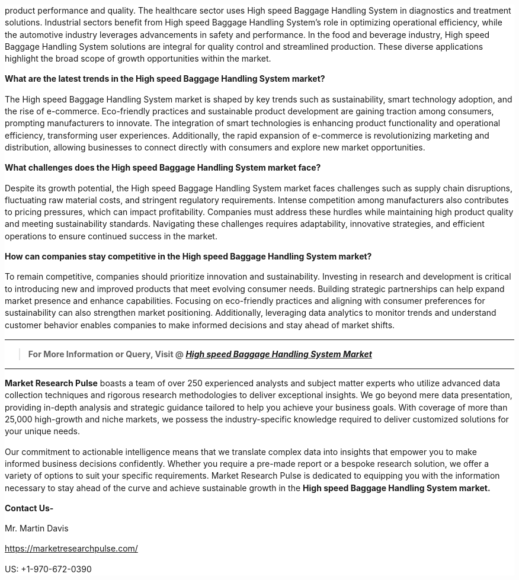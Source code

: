 product performance and quality. The healthcare sector uses High speed Baggage Handling System in diagnostics and treatment solutions. Industrial sectors benefit from High speed Baggage Handling System&rsquo;s role in optimizing operational efficiency, while the automotive industry leverages advancements in safety and performance. In the food and beverage industry, High speed Baggage Handling System solutions are integral for quality control and streamlined production. These diverse applications highlight the broad scope of growth opportunities within the market.</p><p><strong>What are the latest trends in the High speed Baggage Handling System market?</strong></p><p>The High speed Baggage Handling System market is shaped by key trends such as sustainability, smart technology adoption, and the rise of e-commerce. Eco-friendly practices and sustainable product development are gaining traction among consumers, prompting manufacturers to innovate. The integration of smart technologies is enhancing product functionality and operational efficiency, transforming user experiences. Additionally, the rapid expansion of e-commerce is revolutionizing marketing and distribution, allowing businesses to connect directly with consumers and explore new market opportunities.</p><p><strong>What challenges does the High speed Baggage Handling System market face?</strong></p><p>Despite its growth potential, the High speed Baggage Handling System market faces challenges such as supply chain disruptions, fluctuating raw material costs, and stringent regulatory requirements. Intense competition among manufacturers also contributes to pricing pressures, which can impact profitability. Companies must address these hurdles while maintaining high product quality and meeting sustainability standards. Navigating these challenges requires adaptability, innovative strategies, and efficient operations to ensure continued success in the market.</p><p><strong>How can companies stay competitive in the High speed Baggage Handling System market?</strong></p><p>To remain competitive, companies should prioritize innovation and sustainability. Investing in research and development is critical to introducing new and improved products that meet evolving consumer needs. Building strategic partnerships can help expand market presence and enhance capabilities. Focusing on eco-friendly practices and aligning with consumer preferences for sustainability can also strengthen market positioning. Additionally, leveraging data analytics to monitor trends and understand customer behavior enables companies to make informed decisions and stay ahead of market shifts.</p><hr /><blockquote><p><strong>For More Information or Query, Visit @&nbsp;<em><a href="https://marketresearchpulse.com/report/140518/high-speed-baggage-handling-system-market?utm_source=Linkedin&utm_medium=022">High speed Baggage Handling System Market</a></em></strong></p></blockquote><hr /><p><strong>Market Research Pulse</strong> boasts a team of over 250 experienced analysts and subject matter experts who utilize advanced data collection techniques and rigorous research methodologies to deliver exceptional insights. We go beyond mere data presentation, providing in-depth analysis and strategic guidance tailored to help you achieve your business goals. With coverage of more than 25,000 high-growth and niche markets, we possess the industry-specific knowledge required to deliver customized solutions for your unique needs.</p><p>Our commitment to actionable intelligence means that we translate complex data into insights that empower you to make informed business decisions confidently. Whether you require a pre-made report or a bespoke research solution, we offer a variety of options to suit your specific requirements. Market Research Pulse is dedicated to equipping you with the information necessary to stay ahead of the curve and achieve sustainable growth in the <strong>High speed Baggage Handling System market.</strong></p><p><strong>Contact Us-</strong></p><p>Mr. Martin Davis</p><p>https://marketresearchpulse.com/</p><p>US: +1-970-672-0390</p>
